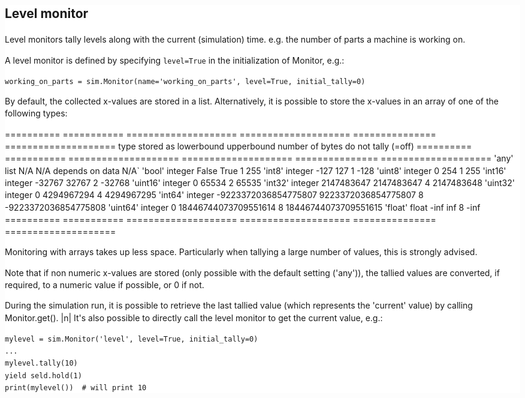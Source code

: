 ##  Level monitor

Level monitors tally levels along with the current (simulation) time.
e.g. the number of parts a machine is working on.

A level monitor is defined by specifying `level=True` in the initialization of Monitor, e.g.:

```
working_on_parts = sim.Monitor(name='working_on_parts', level=True, initial_tally=0)
```

By default, the collected x-values are stored in a list. Alternatively, it is possible to store
the x-values in an array of one of the following types:

========== =========== ==================== ==================== =============== ====================
type       stored as   lowerbound           upperbound           number of bytes do not tally (=off)
========== =========== ==================== ==================== =============== ====================
'any'      list        N/A                  N/A                  depends on data N/A`
'bool'     integer     False                True                 1               255
'int8'     integer     -127                 127                  1               -128
'uint8'    integer     0                    254                  1               255
'int16'    integer     -32767               32767                2               -32768
'uint16'   integer     0                    65534                2               65535
'int32'    integer     2147483647           2147483647           4               2147483648
'uint32'   integer     0                    4294967294           4               4294967295
'int64'    integer     -9223372036854775807 9223372036854775807  8               -9223372036854775808
'uint64'   integer     0                    18446744073709551614 8               18446744073709551615
'float'    float       -inf                 inf                  8               -inf
========== =========== ==================== ==================== =============== ====================

Monitoring with arrays takes up less space. Particularly when tallying a large
number of values, this is strongly advised.

Note that if non numeric x-values are stored (only possible with the default setting ('any')),
the tallied values are converted, if required, to a numeric value if possible, or 0 if not.

During the simulation run, it is possible to retrieve the last tallied value (which represents the 'current' value)
by calling Monitor.get(). |n|
It's also possible to directly call the level monitor to get the current value, e.g.:

```
mylevel = sim.Monitor('level', level=True, initial_tally=0)
...
mylevel.tally(10)
yield seld.hold(1)
print(mylevel())  # will print 10
```
